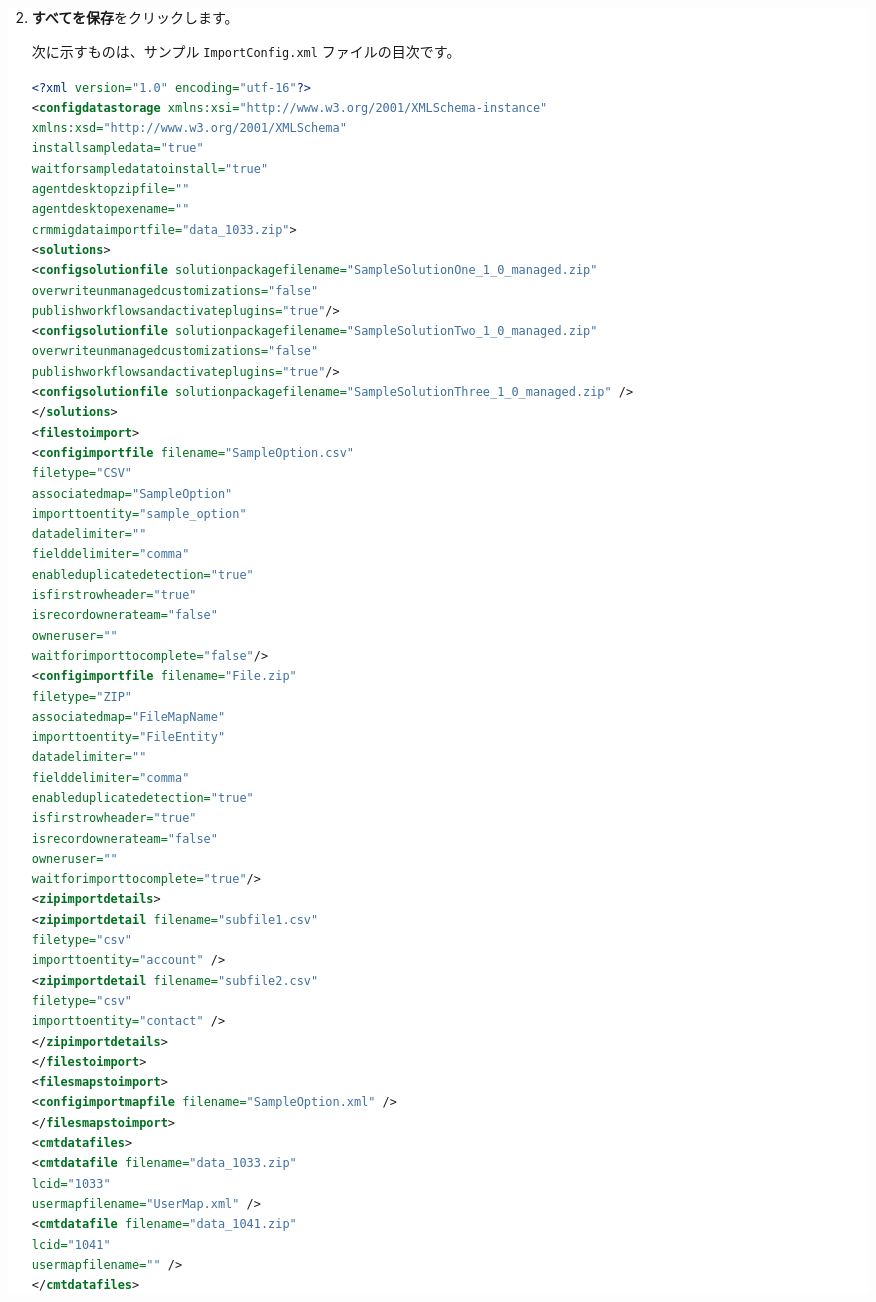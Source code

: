 2. **すべてを保存**をクリックします。  

    次に示すものは、サンプル `ImportConfig.xml` ファイルの目次です。  

   ```xml  
   <?xml version="1.0" encoding="utf-16"?>  
   <configdatastorage xmlns:xsi="http://www.w3.org/2001/XMLSchema-instance"  
   xmlns:xsd="http://www.w3.org/2001/XMLSchema"  
   installsampledata="true"  
   waitforsampledatatoinstall="true"  
   agentdesktopzipfile=""  
   agentdesktopexename=""  
   crmmigdataimportfile="data_1033.zip">  
   <solutions>  
   <configsolutionfile solutionpackagefilename="SampleSolutionOne_1_0_managed.zip"  
   overwriteunmanagedcustomizations="false"  
   publishworkflowsandactivateplugins="true"/>  
   <configsolutionfile solutionpackagefilename="SampleSolutionTwo_1_0_managed.zip"  
   overwriteunmanagedcustomizations="false"  
   publishworkflowsandactivateplugins="true"/>  
   <configsolutionfile solutionpackagefilename="SampleSolutionThree_1_0_managed.zip" />  
   </solutions>  
   <filestoimport>  
   <configimportfile filename="SampleOption.csv"  
   filetype="CSV"  
   associatedmap="SampleOption"  
   importtoentity="sample_option"  
   datadelimiter=""  
   fielddelimiter="comma"  
   enableduplicatedetection="true"  
   isfirstrowheader="true"  
   isrecordownerateam="false"  
   owneruser=""  
   waitforimporttocomplete="false"/>  
   <configimportfile filename="File.zip"  
   filetype="ZIP"  
   associatedmap="FileMapName"  
   importtoentity="FileEntity"  
   datadelimiter=""  
   fielddelimiter="comma"  
   enableduplicatedetection="true"  
   isfirstrowheader="true"  
   isrecordownerateam="false"  
   owneruser=""  
   waitforimporttocomplete="true"/>  
   <zipimportdetails>  
   <zipimportdetail filename="subfile1.csv"  
   filetype="csv"  
   importtoentity="account" />  
   <zipimportdetail filename="subfile2.csv"  
   filetype="csv"  
   importtoentity="contact" />  
   </zipimportdetails>  
   </filestoimport>  
   <filesmapstoimport>  
   <configimportmapfile filename="SampleOption.xml" />  
   </filesmapstoimport>  
   <cmtdatafiles>  
   <cmtdatafile filename="data_1033.zip"  
   lcid="1033"  
   usermapfilename="UserMap.xml" />  
   <cmtdatafile filename="data_1041.zip"  
   lcid="1041"  
   usermapfilename="" />  
   </cmtdatafiles>  
   ```